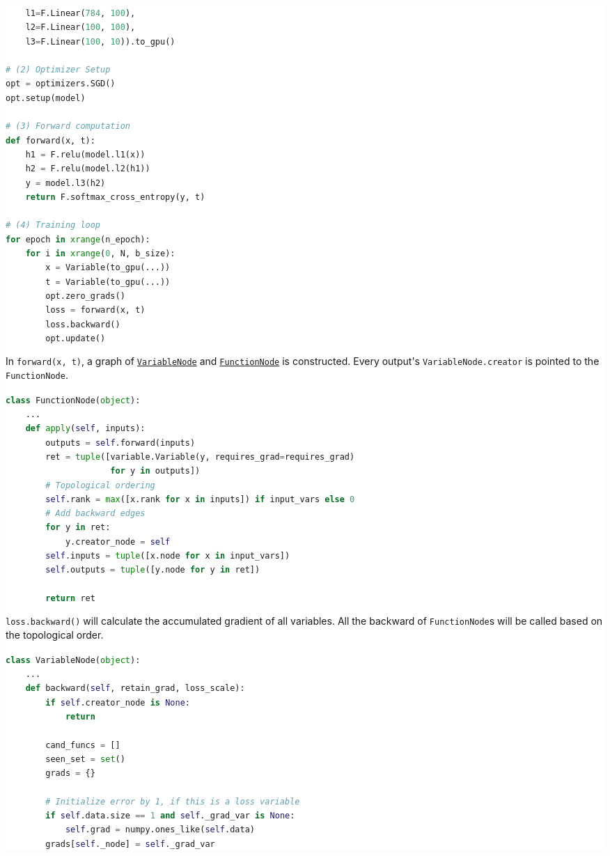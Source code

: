 ```python
    l1=F.Linear(784, 100),
    l2=F.Linear(100, 100),
    l3=F.Linear(100, 10)).to_gpu()

# (2) Optimizer Setup
opt = optimizers.SGD()
opt.setup(model)

# (3) Forward computation
def forward(x, t):
    h1 = F.relu(model.l1(x))
    h2 = F.relu(model.l2(h1))
    y = model.l3(h2)
    return F.softmax_cross_entropy(y, t)

# (4) Training loop
for epoch in xrange(n_epoch):
    for i in xrange(0, N, b_size):
        x = Variable(to_gpu(...))
        t = Variable(to_gpu(...))
        opt.zero_grads()
        loss = forward(x, t)
        loss.backward()
        opt.update()
```
In `forward(x, t)`, a graph of [`VariableNode`](https://github.com/chainer/chainer/blob/master/chainer/variable.py#L110) and [`FunctionNode`](https://github.com/chainer/chainer/blob/a69103a4aa59d5b318f39b01dbcb858d465b89cf/chainer/function_node.py#L19) is constructed. Every output's `VariableNode.creator` is pointed to the `FunctionNode`.
```python
class FunctionNode(object):
    ...
    def apply(self, inputs):
        outputs = self.forward(inputs)
        ret = tuple([variable.Variable(y, requires_grad=requires_grad)
                     for y in outputs])
        # Topological ordering
        self.rank = max([x.rank for x in inputs]) if input_vars else 0
        # Add backward edges
        for y in ret:
            y.creator_node = self
        self.inputs = tuple([x.node for x in input_vars])
        self.outputs = tuple([y.node for y in ret])

        return ret
```
`loss.backward()` will calculate the accumulated gradient of all variables. All the backward of `FunctionNode`s will be called based on the topological order.
```python
class VariableNode(object):
    ...
    def backward(self, retain_grad, loss_scale):
        if self.creator_node is None:
            return

        cand_funcs = []
        seen_set = set()
        grads = {}

        # Initialize error by 1, if this is a loss variable
        if self.data.size == 1 and self._grad_var is None:
            self.grad = numpy.ones_like(self.data)
        grads[self._node] = self._grad_var

```